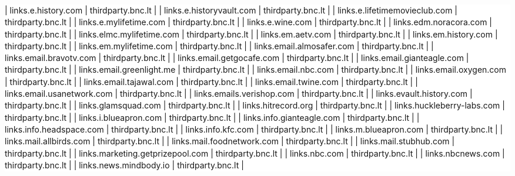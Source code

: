 | links.e.history.com | thirdparty.bnc.lt |
| links.e.historyvault.com | thirdparty.bnc.lt |
| links.e.lifetimemovieclub.com | thirdparty.bnc.lt |
| links.e.mylifetime.com | thirdparty.bnc.lt |
| links.e.wine.com | thirdparty.bnc.lt |
| links.edm.noracora.com | thirdparty.bnc.lt |
| links.elmc.mylifetime.com | thirdparty.bnc.lt |
| links.em.aetv.com | thirdparty.bnc.lt |
| links.em.history.com | thirdparty.bnc.lt |
| links.em.mylifetime.com | thirdparty.bnc.lt |
| links.email.almosafer.com | thirdparty.bnc.lt |
| links.email.bravotv.com | thirdparty.bnc.lt |
| links.email.getgocafe.com | thirdparty.bnc.lt |
| links.email.gianteagle.com | thirdparty.bnc.lt |
| links.email.greenlight.me | thirdparty.bnc.lt |
| links.email.nbc.com | thirdparty.bnc.lt |
| links.email.oxygen.com | thirdparty.bnc.lt |
| links.email.tajawal.com | thirdparty.bnc.lt |
| links.email.twine.com | thirdparty.bnc.lt |
| links.email.usanetwork.com | thirdparty.bnc.lt |
| links.emails.verishop.com | thirdparty.bnc.lt |
| links.evault.history.com | thirdparty.bnc.lt |
| links.glamsquad.com | thirdparty.bnc.lt |
| links.hitrecord.org | thirdparty.bnc.lt |
| links.huckleberry-labs.com | thirdparty.bnc.lt |
| links.i.blueapron.com | thirdparty.bnc.lt |
| links.info.gianteagle.com | thirdparty.bnc.lt |
| links.info.headspace.com | thirdparty.bnc.lt |
| links.info.kfc.com | thirdparty.bnc.lt |
| links.m.blueapron.com | thirdparty.bnc.lt |
| links.mail.allbirds.com | thirdparty.bnc.lt |
| links.mail.foodnetwork.com | thirdparty.bnc.lt |
| links.mail.stubhub.com | thirdparty.bnc.lt |
| links.marketing.getprizepool.com | thirdparty.bnc.lt |
| links.nbc.com | thirdparty.bnc.lt |
| links.nbcnews.com | thirdparty.bnc.lt |
| links.news.mindbody.io | thirdparty.bnc.lt |